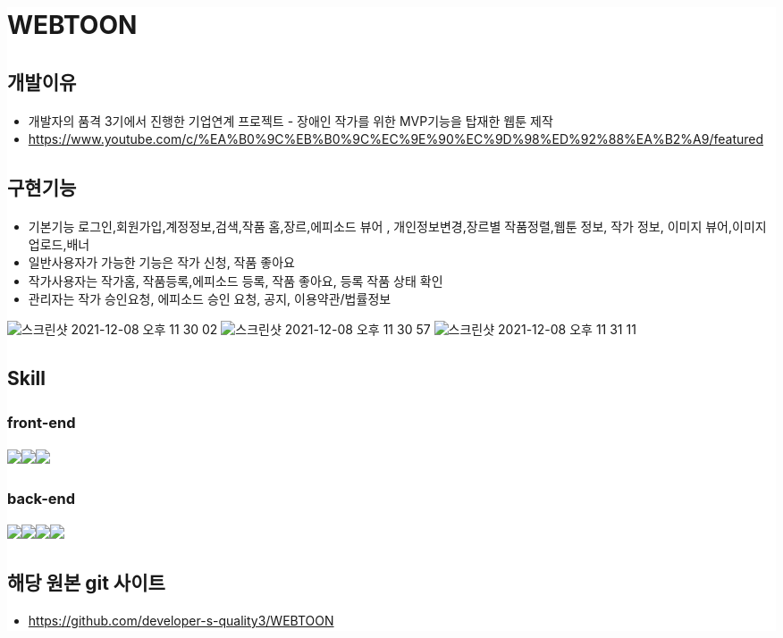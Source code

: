 # WEBTOON

## 개발이유
* 개발자의 품격 3기에서 진행한 기업연계 프로젝트 - 장애인 작가를 위한 MVP기능을 탑재한 웹툰 제작
* https://www.youtube.com/c/%EA%B0%9C%EB%B0%9C%EC%9E%90%EC%9D%98%ED%92%88%EA%B2%A9/featured

## 구현기능
* 기본기능 로그인,회원가입,계정정보,검색,작품 홈,장르,에피소드 뷰어 , 개인정보변경,장르별 작품정렬,웹툰 정보, 작가 정보, 이미지 뷰어,이미지 업로드,배너
* 일반사용자가 가능한 기능은 작가 신청, 작품 좋아요
* 작가사용자는 작가홈, 작품등록,에피소드 등록, 작품 좋아요, 등록 작품 상태 확인
* 관리자는 작가 승인요청, 에피소드 승인 요청, 공지, 이용약관/법률정보

<img width="1468" alt="스크린샷 2021-12-08 오후 11 30 02" src="https://user-images.githubusercontent.com/26618280/145227705-7c453d94-5d4b-4a5f-bd5e-af25cc9210aa.png">
<img width="1049" alt="스크린샷 2021-12-08 오후 11 30 57" src="https://user-images.githubusercontent.com/26618280/145227746-9cc0d585-2672-464f-b8e8-8a4bee42ea5e.png">
<img width="1049" alt="스크린샷 2021-12-08 오후 11 31 11" src="https://user-images.githubusercontent.com/26618280/145227750-c9c3142f-4c09-4d3f-9836-28db254e6138.png">




## Skill
### front-end
<img src="https://img.shields.io/badge/-Vue.js-%234FC08D?logo=Vue.js"><img src="https://img.shields.io/badge/-Vuetify-%231867C0?logo=Vuetify"><img src="https://img.shields.io/badge/-Vuex-critical">

### back-end
<img src="https://img.shields.io/badge/-Node.js-%23339933?logo=Node.js"><img src="https://img.shields.io/badge/-Express-%23000000?logo=Express"><img src="https://img.shields.io/badge/-Sequelize-%2352B0E7?logo=Sequelize"><img src="https://img.shields.io/badge/-Mysql-%234479A1?logo=Mysql">


## 해당 원본 git 사이트
* https://github.com/developer-s-quality3/WEBTOON
